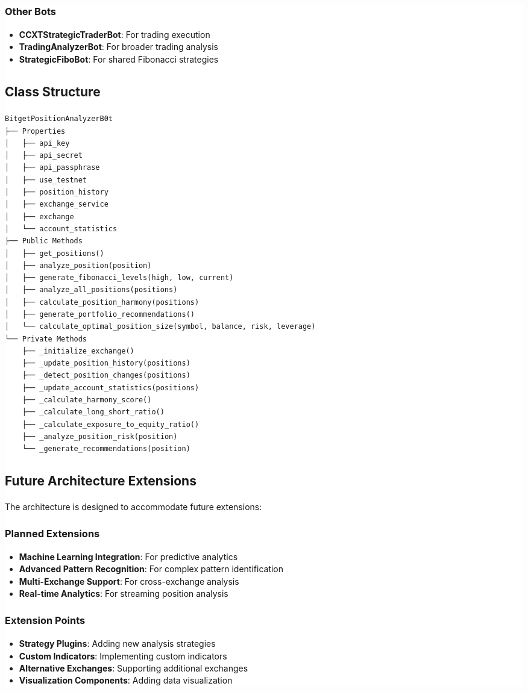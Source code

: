 ### Other Bots

- **CCXTStrategicTraderBot**: For trading execution
- **TradingAnalyzerBot**: For broader trading analysis
- **StrategicFiboBot**: For shared Fibonacci strategies

## Class Structure

```
BitgetPositionAnalyzerB0t
├── Properties
│   ├── api_key
│   ├── api_secret
│   ├── api_passphrase
│   ├── use_testnet
│   ├── position_history
│   ├── exchange_service
│   ├── exchange
│   └── account_statistics
├── Public Methods
│   ├── get_positions()
│   ├── analyze_position(position)
│   ├── generate_fibonacci_levels(high, low, current)
│   ├── analyze_all_positions(positions)
│   ├── calculate_position_harmony(positions)
│   ├── generate_portfolio_recommendations()
│   └── calculate_optimal_position_size(symbol, balance, risk, leverage)
└── Private Methods
    ├── _initialize_exchange()
    ├── _update_position_history(positions)
    ├── _detect_position_changes(positions)
    ├── _update_account_statistics(positions)
    ├── _calculate_harmony_score()
    ├── _calculate_long_short_ratio()
    ├── _calculate_exposure_to_equity_ratio()
    ├── _analyze_position_risk(position)
    └── _generate_recommendations(position)
```

## Future Architecture Extensions

The architecture is designed to accommodate future extensions:

### Planned Extensions

- **Machine Learning Integration**: For predictive analytics
- **Advanced Pattern Recognition**: For complex pattern identification
- **Multi-Exchange Support**: For cross-exchange analysis
- **Real-time Analytics**: For streaming position analysis

### Extension Points

- **Strategy Plugins**: Adding new analysis strategies
- **Custom Indicators**: Implementing custom indicators
- **Alternative Exchanges**: Supporting additional exchanges
- **Visualization Components**: Adding data visualization
